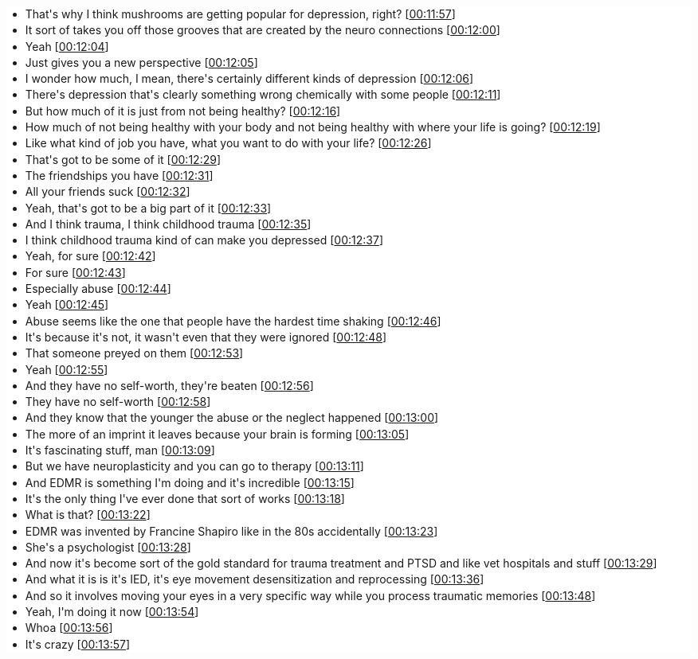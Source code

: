 *  That's why I think mushrooms are getting popular for depression, right? [[00:11:57](https://www.youtube.com/watch?v=DWPNdqKP0D4&t=717.0s)]
*  It sort of takes you off those grooves that are created by the neuro connections [[00:12:00](https://www.youtube.com/watch?v=DWPNdqKP0D4&t=720.0s)]
*  Yeah [[00:12:04](https://www.youtube.com/watch?v=DWPNdqKP0D4&t=724.0s)]
*  Just gives you a new perspective [[00:12:05](https://www.youtube.com/watch?v=DWPNdqKP0D4&t=725.0s)]
*  I wonder how much, I mean, there's certainly different kinds of depression [[00:12:06](https://www.youtube.com/watch?v=DWPNdqKP0D4&t=726.0s)]
*  There's depression that's clearly something wrong chemically with some people [[00:12:11](https://www.youtube.com/watch?v=DWPNdqKP0D4&t=731.0s)]
*  But how much of it is just from not being healthy? [[00:12:16](https://www.youtube.com/watch?v=DWPNdqKP0D4&t=736.0s)]
*  How much of not being healthy with your body and not being healthy with where your life is going? [[00:12:19](https://www.youtube.com/watch?v=DWPNdqKP0D4&t=739.0s)]
*  Like what kind of job you have, what you want to do with your life? [[00:12:26](https://www.youtube.com/watch?v=DWPNdqKP0D4&t=746.0s)]
*  That's got to be some of it [[00:12:29](https://www.youtube.com/watch?v=DWPNdqKP0D4&t=749.0s)]
*  The friendships you have [[00:12:31](https://www.youtube.com/watch?v=DWPNdqKP0D4&t=751.0s)]
*  All your friends suck [[00:12:32](https://www.youtube.com/watch?v=DWPNdqKP0D4&t=752.0s)]
*  Yeah, that's got to be a big part of it [[00:12:33](https://www.youtube.com/watch?v=DWPNdqKP0D4&t=753.0s)]
*  And I think trauma, I think childhood trauma [[00:12:35](https://www.youtube.com/watch?v=DWPNdqKP0D4&t=755.0s)]
*  I think childhood trauma kind of can make you depressed [[00:12:37](https://www.youtube.com/watch?v=DWPNdqKP0D4&t=757.0s)]
*  Yeah, for sure [[00:12:42](https://www.youtube.com/watch?v=DWPNdqKP0D4&t=762.0s)]
*  For sure [[00:12:43](https://www.youtube.com/watch?v=DWPNdqKP0D4&t=763.0s)]
*  Especially abuse [[00:12:44](https://www.youtube.com/watch?v=DWPNdqKP0D4&t=764.0s)]
*  Yeah [[00:12:45](https://www.youtube.com/watch?v=DWPNdqKP0D4&t=765.0s)]
*  Abuse seems like the one that people have the hardest time shaking [[00:12:46](https://www.youtube.com/watch?v=DWPNdqKP0D4&t=766.0s)]
*  It's because it's not, it wasn't even that they were ignored [[00:12:48](https://www.youtube.com/watch?v=DWPNdqKP0D4&t=768.0s)]
*  That someone preyed on them [[00:12:53](https://www.youtube.com/watch?v=DWPNdqKP0D4&t=773.0s)]
*  Yeah [[00:12:55](https://www.youtube.com/watch?v=DWPNdqKP0D4&t=775.0s)]
*  And they have no self-worth, they're beaten [[00:12:56](https://www.youtube.com/watch?v=DWPNdqKP0D4&t=776.0s)]
*  They have no self-worth [[00:12:58](https://www.youtube.com/watch?v=DWPNdqKP0D4&t=778.0s)]
*  And they know that the younger the abuse or the neglect happened [[00:13:00](https://www.youtube.com/watch?v=DWPNdqKP0D4&t=780.0s)]
*  The more of an imprint it leaves because your brain is forming [[00:13:05](https://www.youtube.com/watch?v=DWPNdqKP0D4&t=785.0s)]
*  It's fascinating stuff, man [[00:13:09](https://www.youtube.com/watch?v=DWPNdqKP0D4&t=789.0s)]
*  But we have neuroplasticity and you can go to therapy [[00:13:11](https://www.youtube.com/watch?v=DWPNdqKP0D4&t=791.0s)]
*  And EDMR is something I'm doing and it's incredible [[00:13:15](https://www.youtube.com/watch?v=DWPNdqKP0D4&t=795.0s)]
*  It's the only thing I've ever done that sort of works [[00:13:18](https://www.youtube.com/watch?v=DWPNdqKP0D4&t=798.0s)]
*  What is that? [[00:13:22](https://www.youtube.com/watch?v=DWPNdqKP0D4&t=802.0s)]
*  EDMR was invented by Francine Shapiro like in the 80s accidentally [[00:13:23](https://www.youtube.com/watch?v=DWPNdqKP0D4&t=803.0s)]
*  She's a psychologist [[00:13:28](https://www.youtube.com/watch?v=DWPNdqKP0D4&t=808.0s)]
*  And now it's become sort of the gold standard for trauma treatment and PTSD and like vet hospitals and stuff [[00:13:29](https://www.youtube.com/watch?v=DWPNdqKP0D4&t=809.0s)]
*  And what it is is it's IED, it's eye movement desensitization and reprocessing [[00:13:36](https://www.youtube.com/watch?v=DWPNdqKP0D4&t=816.0s)]
*  And so it involves moving your eyes in a very specific way while you process traumatic memories [[00:13:48](https://www.youtube.com/watch?v=DWPNdqKP0D4&t=828.0s)]
*  Yeah, I'm doing it now [[00:13:54](https://www.youtube.com/watch?v=DWPNdqKP0D4&t=834.0s)]
*  Whoa [[00:13:56](https://www.youtube.com/watch?v=DWPNdqKP0D4&t=836.0s)]
*  It's crazy [[00:13:57](https://www.youtube.com/watch?v=DWPNdqKP0D4&t=837.0s)]